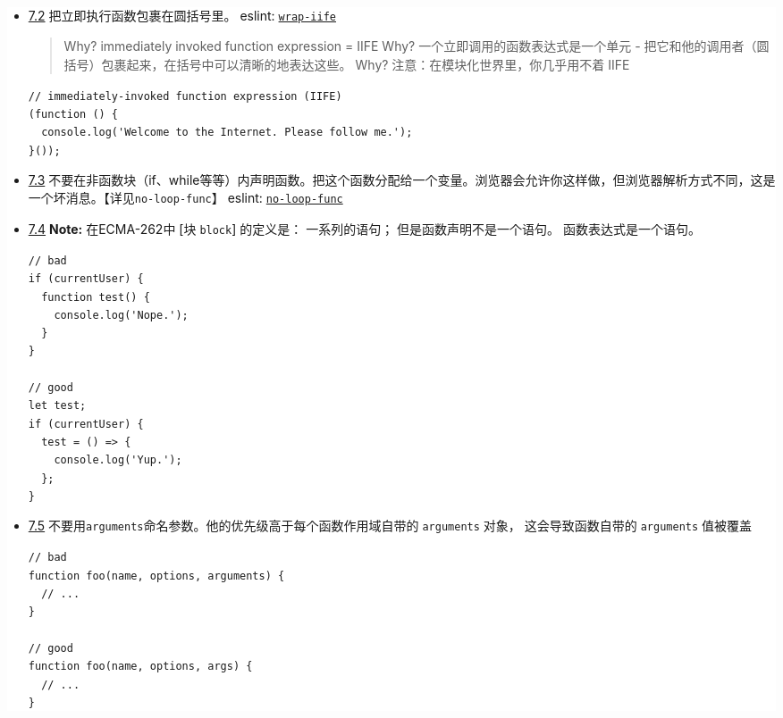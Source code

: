 

- [7.2](https://github.com/lin-123/javascript#functions--iife) 把立即执行函数包裹在圆括号里。 eslint: [`wrap-iife`](http://eslint.org/docs/rules/wrap-iife.html)

  > Why? immediately invoked function expression = IIFE Why? 一个立即调用的函数表达式是一个单元 - 把它和他的调用者（圆括号）包裹起来，在括号中可以清晰的地表达这些。 Why? 注意：在模块化世界里，你几乎用不着 IIFE

  ```
  // immediately-invoked function expression (IIFE)
  (function () {
    console.log('Welcome to the Internet. Please follow me.');
  }());
  ```



- [7.3](https://github.com/lin-123/javascript#functions--in-blocks) 不要在非函数块（if、while等等）内声明函数。把这个函数分配给一个变量。浏览器会允许你这样做，但浏览器解析方式不同，这是一个坏消息。【详见`no-loop-func`】 eslint: [`no-loop-func`](http://eslint.org/docs/rules/no-loop-func.html)



- [7.4](https://github.com/lin-123/javascript#functions--note-on-blocks) **Note:** 在ECMA-262中 [块 `block`] 的定义是： 一系列的语句； 但是函数声明不是一个语句。 函数表达式是一个语句。

  ```
  // bad
  if (currentUser) {
    function test() {
      console.log('Nope.');
    }
  }
  
  // good
  let test;
  if (currentUser) {
    test = () => {
      console.log('Yup.');
    };
  }
  ```



- [7.5](https://github.com/lin-123/javascript#functions--arguments-shadow) 不要用`arguments`命名参数。他的优先级高于每个函数作用域自带的 `arguments` 对象， 这会导致函数自带的 `arguments` 值被覆盖

  ```
  // bad
  function foo(name, options, arguments) {
    // ...
  }
  
  // good
  function foo(name, options, args) {
    // ...
  }
  ```


  [getKey('enabled')]: true,